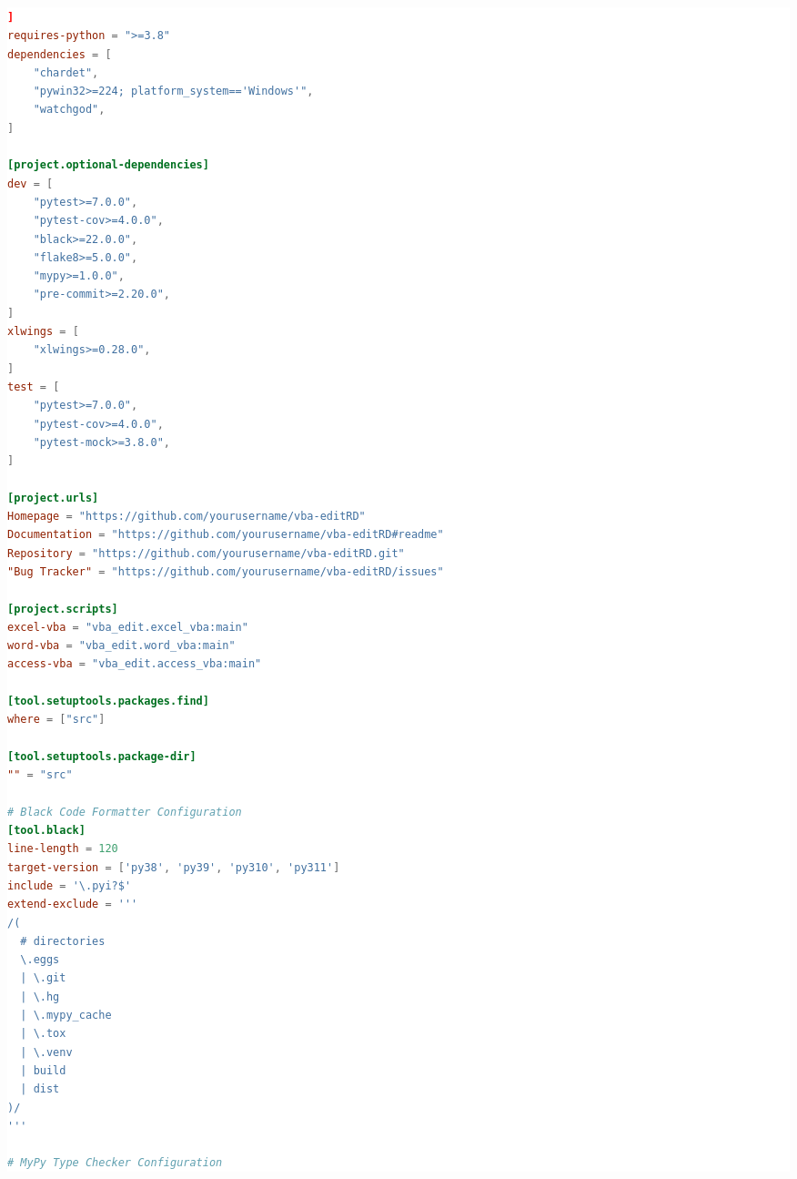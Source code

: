 ````toml
]
requires-python = ">=3.8"
dependencies = [
    "chardet",
    "pywin32>=224; platform_system=='Windows'",
    "watchgod",
]

[project.optional-dependencies]
dev = [
    "pytest>=7.0.0",
    "pytest-cov>=4.0.0",
    "black>=22.0.0",
    "flake8>=5.0.0",
    "mypy>=1.0.0",
    "pre-commit>=2.20.0",
]
xlwings = [
    "xlwings>=0.28.0",
]
test = [
    "pytest>=7.0.0",
    "pytest-cov>=4.0.0",
    "pytest-mock>=3.8.0",
]

[project.urls]
Homepage = "https://github.com/yourusername/vba-editRD"
Documentation = "https://github.com/yourusername/vba-editRD#readme"
Repository = "https://github.com/yourusername/vba-editRD.git"
"Bug Tracker" = "https://github.com/yourusername/vba-editRD/issues"

[project.scripts]
excel-vba = "vba_edit.excel_vba:main"
word-vba = "vba_edit.word_vba:main"
access-vba = "vba_edit.access_vba:main"

[tool.setuptools.packages.find]
where = ["src"]

[tool.setuptools.package-dir]
"" = "src"

# Black Code Formatter Configuration
[tool.black]
line-length = 120
target-version = ['py38', 'py39', 'py310', 'py311']
include = '\.pyi?$'
extend-exclude = '''
/(
  # directories
  \.eggs
  | \.git
  | \.hg
  | \.mypy_cache
  | \.tox
  | \.venv
  | build
  | dist
)/
'''

# MyPy Type Checker Configuration
````